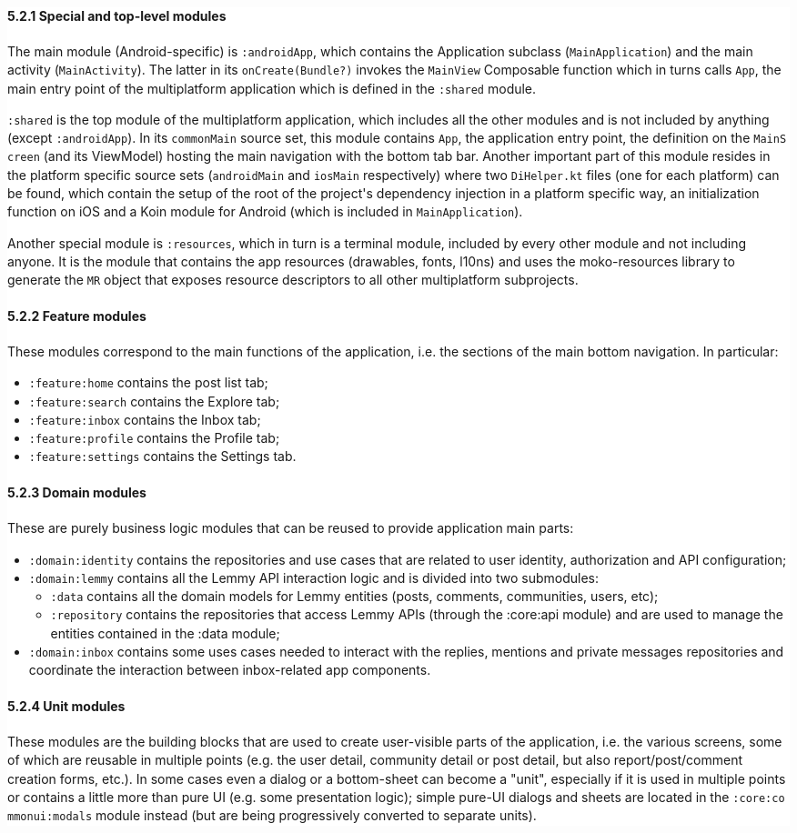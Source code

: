 #### 5.2.1 Special and top-level modules

The main module (Android-specific) is `:androidApp`, which contains the Application
subclass (`MainApplication`) and the main activity (`MainActivity`). The latter in
its `onCreate(Bundle?)` invokes the `MainView` Composable function which in turns calls `App`, the
main entry point of the multiplatform application which is defined in the `:shared` module.

`:shared` is the top module of the multiplatform application, which includes all the other modules
and is not included by anything (except `:androidApp`). In its `commonMain` source set, this module
contains `App`, the application entry point, the definition on the `MainScreen` (and its ViewModel)
hosting the main navigation with the bottom tab bar. Another important part of this module resides
in the platform specific source sets (`androidMain` and `iosMain` respectively) where
two `DiHelper.kt` files (one for each platform) can be found, which contain the setup of the root of
the project's dependency injection in a platform specific way, an initialization function on iOS and
a Koin module for Android (which is included in `MainApplication`).

Another special module is `:resources`, which in turn is a terminal module, included by every other
module and not including anyone. It is the module that contains the app resources (drawables, fonts,
l10ns) and uses the moko-resources library to generate the `MR` object that exposes resource
descriptors to all other multiplatform subprojects.

#### 5.2.2 Feature modules

These modules correspond to the main functions of the application, i.e. the sections of the main
bottom navigation. In particular:

- `:feature:home` contains the post list tab;
- `:feature:search` contains the Explore tab;
- `:feature:inbox` contains the Inbox tab;
- `:feature:profile` contains the Profile tab;
- `:feature:settings` contains the Settings tab.

#### 5.2.3 Domain modules

These are purely business logic modules that can be reused to provide application main parts:

- `:domain:identity` contains the repositories and use cases that are related to user identity,
  authorization and API configuration;
- `:domain:lemmy` contains all the Lemmy API interaction logic and is divided into two submodules:
    - `:data` contains all the domain models for Lemmy entities (posts, comments, communities,
      users, etc);
    - `:repository` contains the repositories that access Lemmy APIs (through the :core:api module)
      and are used to manage the entities contained in the :data module;
- `:domain:inbox` contains some uses cases needed to interact with the replies, mentions and private
  messages repositories and coordinate the interaction between inbox-related app components.

#### 5.2.4 Unit modules

These modules are the building blocks that are used to create user-visible parts of the application,
i.e. the various screens, some of which are reusable in multiple points (e.g. the user detail,
community detail or post detail, but also report/post/comment creation forms, etc.). In some cases
even a dialog or a bottom-sheet can become a "unit", especially if it is used in multiple points or
contains a little more than pure UI (e.g. some presentation logic); simple pure-UI dialogs and
sheets are located in the `:core:commonui:modals` module instead (but are being progressively
converted to separate units).
